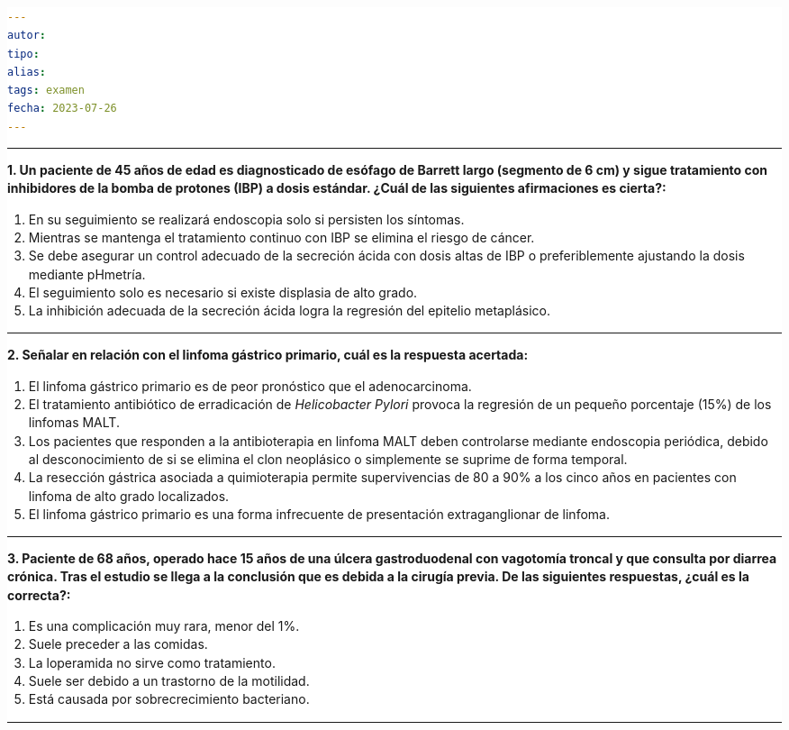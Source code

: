 ```yaml
---
autor:
tipo:
alias:
tags: examen
fecha: 2023-07-26
---
```

 

---

**1. Un paciente de 45 años de edad es diagnosticado de esófago de Barrett largo (segmento de 6 cm) y sigue tratamiento con inhibidores de la bomba de protones (IBP) a dosis estándar. ¿Cuál de las siguientes afirmaciones es cierta?:**  
  
1. En su seguimiento se realizará endoscopia solo si persisten los síntomas.  
2. Mientras se mantenga el tratamiento continuo con IBP se elimina el riesgo de cáncer.  
3. Se debe asegurar un control adecuado de la secreción ácida con dosis altas de IBP o preferiblemente ajustando la dosis mediante pHmetría.  
4. El seguimiento solo es necesario si existe displasia de alto grado.  
5. La inhibición adecuada de la secreción ácida logra la regresión del epitelio metaplásico.  
  
  

---

**2. Señalar en relación con el linfoma gástrico primario, cuál es la respuesta acertada:**  
  
1. El linfoma gástrico primario es de peor pronóstico que el adenocarcinoma.  
2. El tratamiento antibiótico de erradicación de _Helicobacter Pylori_ provoca la regresión de un pequeño porcentaje (15%) de los linfomas MALT.  
3. Los pacientes que responden a la antibioterapia en linfoma MALT deben controlarse mediante endoscopia periódica, debido al desconocimiento de si se elimina el clon neoplásico o simplemente se suprime de forma temporal.  
4. La resección gástrica asociada a quimioterapia permite supervivencias de 80 a 90% a los cinco años en pacientes con linfoma de alto grado localizados.  
5. El linfoma gástrico primario es una forma infrecuente de presentación extraganglionar de linfoma.  
  
  

---

**3. Paciente de 68 años, operado hace 15 años de una úlcera gastroduodenal con vagotomía troncal y que consulta por diarrea crónica. Tras el estudio se llega a la conclusión que es debida a la cirugía previa. De las siguientes respuestas, ¿cuál es la correcta?:**  
  
1. Es una complicación muy rara, menor del 1%.  
2. Suele preceder a las comidas.  
3. La loperamida no sirve como tratamiento.  
4. Suele ser debido a un trastorno de la motilidad.  
5. Está causada por sobrecrecimiento bacteriano.  
  
  

---
